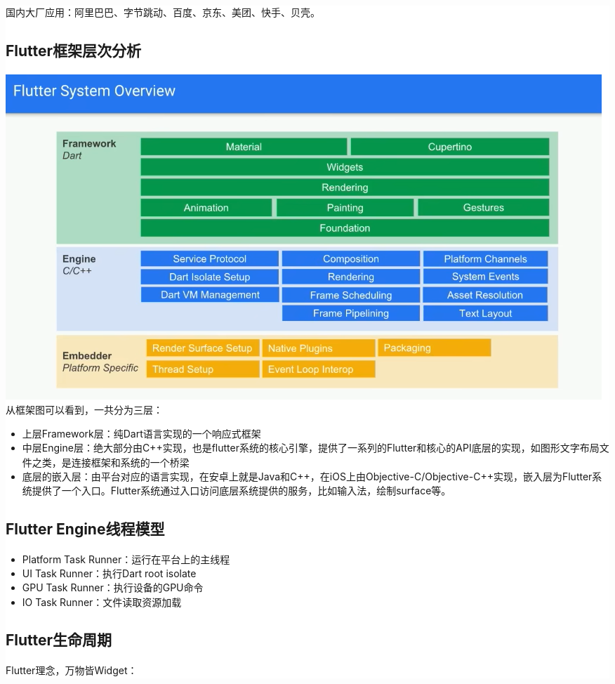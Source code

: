 

国内大厂应用：阿里巴巴、字节跳动、百度、京东、美团、快手、贝壳。



## Flutter框架层次分析
![](./images/flutter-framework.png)  
从框架图可以看到，一共分为三层：
- 上层Framework层：纯Dart语言实现的一个响应式框架
- 中层Engine层：绝大部分由C++实现，也是flutter系统的核心引擎，提供了一系列的Flutter和核心的API底层的实现，如图形文字布局文件之类，是连接框架和系统的一个桥梁
- 底层的嵌入层：由平台对应的语言实现，在安卓上就是Java和C++，在iOS上由Objective-C/Objective-C++实现，嵌入层为Flutter系统提供了一个入口。Flutter系统通过入口访问底层系统提供的服务，比如输入法，绘制surface等。



## Flutter Engine线程模型
- Platform Task Runner：运行在平台上的主线程
- UI Task Runner：执行Dart root isolate
- GPU Task Runner：执行设备的GPU命令
- IO Task Runner：文件读取资源加载


## Flutter生命周期

Flutter理念，万物皆Widget：